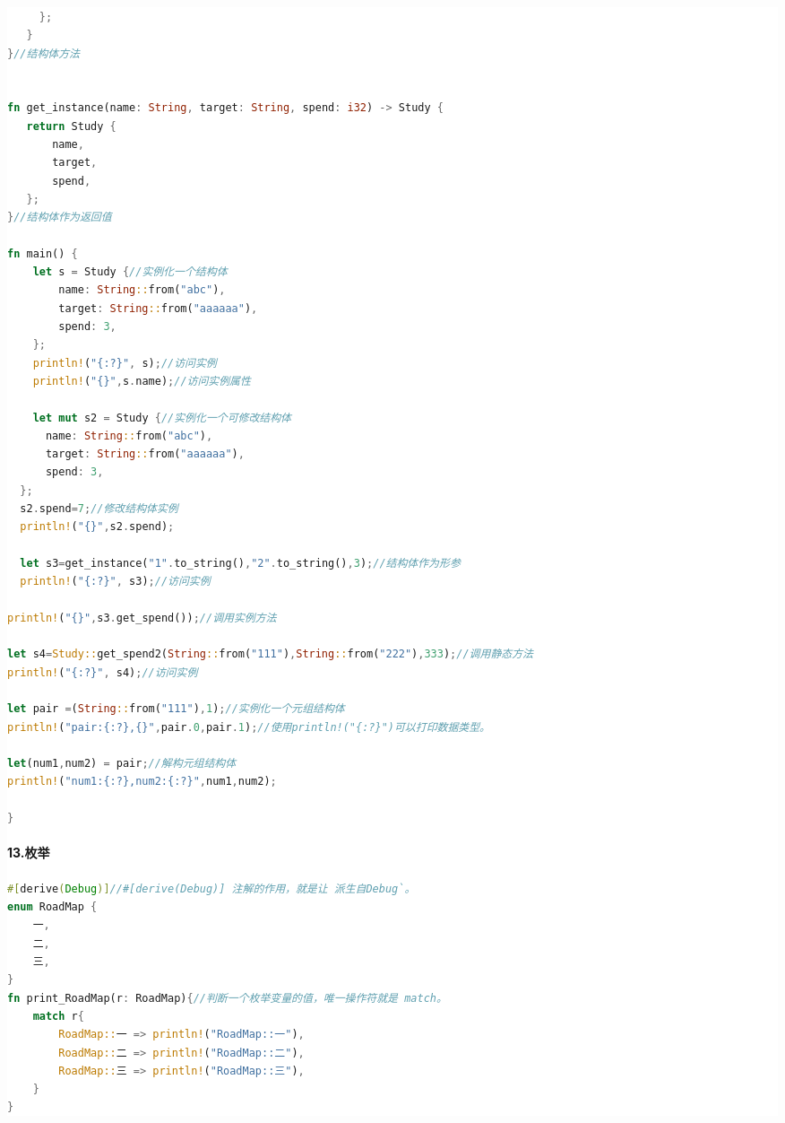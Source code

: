 ```rust
     };
   }
}//结构体方法


fn get_instance(name: String, target: String, spend: i32) -> Study {
   return Study {
       name,
       target,
       spend,
   };
}//结构体作为返回值

fn main() {
    let s = Study {//实例化一个结构体
        name: String::from("abc"),
        target: String::from("aaaaaa"),
        spend: 3,
    };
    println!("{:?}", s);//访问实例
    println!("{}",s.name);//访问实例属性

    let mut s2 = Study {//实例化一个可修改结构体
      name: String::from("abc"),
      target: String::from("aaaaaa"),
      spend: 3,
  };
  s2.spend=7;//修改结构体实例
  println!("{}",s2.spend);

  let s3=get_instance("1".to_string(),"2".to_string(),3);//结构体作为形参
  println!("{:?}", s3);//访问实例

println!("{}",s3.get_spend());//调用实例方法
 
let s4=Study::get_spend2(String::from("111"),String::from("222"),333);//调用静态方法
println!("{:?}", s4);//访问实例

let pair =(String::from("111"),1);//实例化一个元组结构体
println!("pair:{:?},{}",pair.0,pair.1);//使用println!("{:?}")可以打印数据类型。

let(num1,num2) = pair;//解构元组结构体
println!("num1:{:?},num2:{:?}",num1,num2);

}
```

#### 13.枚举

```rust
#[derive(Debug)]//#[derive(Debug)] 注解的作用，就是让 派生自Debug`。
enum RoadMap {
    一,
    二,
    三,
}
fn print_RoadMap(r: RoadMap){//判断一个枚举变量的值，唯一操作符就是 match。
    match r{
        RoadMap::一 => println!("RoadMap::一"),
        RoadMap::二 => println!("RoadMap::二"),
        RoadMap::三 => println!("RoadMap::三"),
    }
}

```